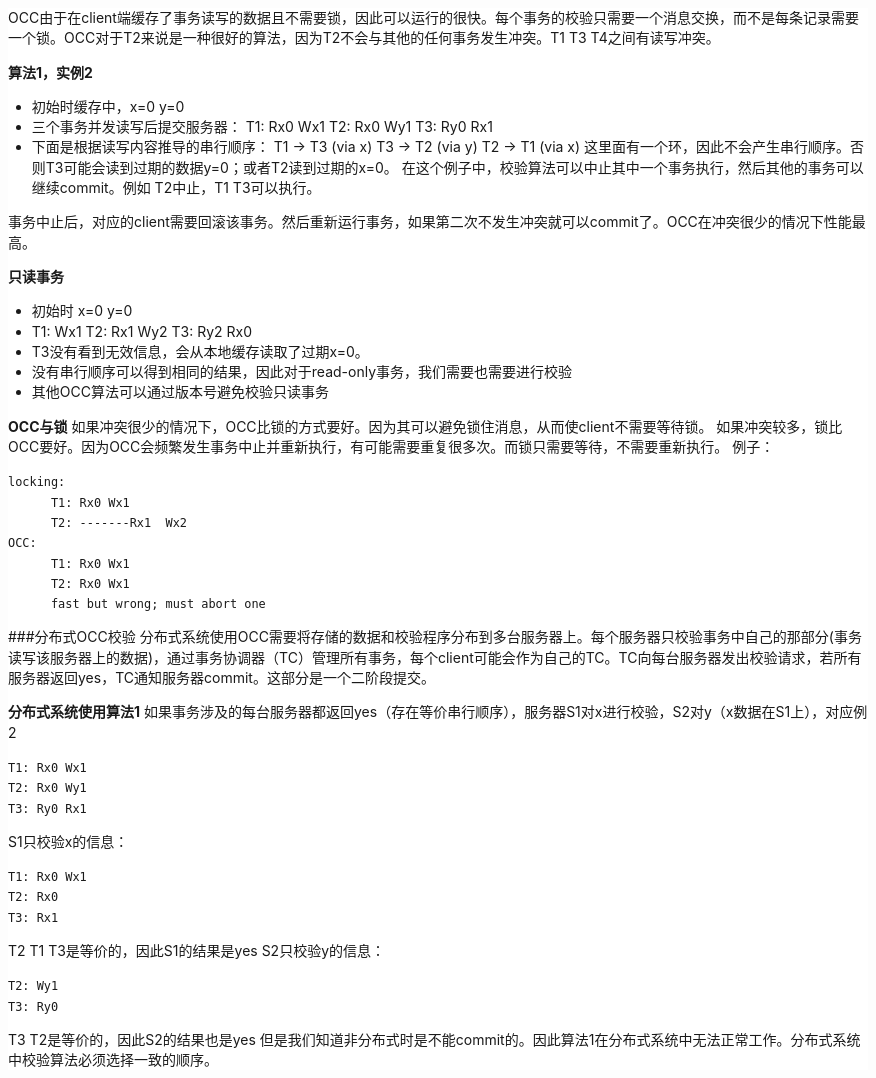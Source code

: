 OCC由于在client端缓存了事务读写的数据且不需要锁，因此可以运行的很快。每个事务的校验只需要一个消息交换，而不是每条记录需要一个锁。OCC对于T2来说是一种很好的算法，因为T2不会与其他的任何事务发生冲突。T1 T3 T4之间有读写冲突。


**算法1，实例2**

* 初始时缓存中，x=0 y=0 
* 三个事务并发读写后提交服务器：
  T1: Rx0 Wx1
  T2: Rx0 Wy1
  T3: Ry0 Rx1
* 下面是根据读写内容推导的串行顺序：
  T1 -> T3 (via x)
  T3 -> T2 (via y)
  T2 -> T1 (via x)
这里面有一个环，因此不会产生串行顺序。否则T3可能会读到过期的数据y=0；或者T2读到过期的x=0。
在这个例子中，校验算法可以中止其中一个事务执行，然后其他的事务可以继续commit。例如 T2中止，T1 T3可以执行。

事务中止后，对应的client需要回滚该事务。然后重新运行事务，如果第二次不发生冲突就可以commit了。OCC在冲突很少的情况下性能最高。

**只读事务**

* 初始时 x=0 y=0
* T1: Wx1
  T2: Rx1 Wy2
  T3: Ry2 Rx0
* T3没有看到无效信息，会从本地缓存读取了过期x=0。
* 没有串行顺序可以得到相同的结果，因此对于read-only事务，我们需要也需要进行校验
* 其他OCC算法可以通过版本号避免校验只读事务


**OCC与锁**
如果冲突很少的情况下，OCC比锁的方式要好。因为其可以避免锁住消息，从而使client不需要等待锁。
如果冲突较多，锁比OCC要好。因为OCC会频繁发生事务中止并重新执行，有可能需要重复很多次。而锁只需要等待，不需要重新执行。
例子：
```
locking:
      T1: Rx0 Wx1
      T2: -------Rx1  Wx2
OCC:
      T1: Rx0 Wx1
      T2: Rx0 Wx1
      fast but wrong; must abort one
```

###分布式OCC校验
分布式系统使用OCC需要将存储的数据和校验程序分布到多台服务器上。每个服务器只校验事务中自己的那部分(事务读写该服务器上的数据)，通过事务协调器（TC）管理所有事务，每个client可能会作为自己的TC。TC向每台服务器发出校验请求，若所有服务器返回yes，TC通知服务器commit。这部分是一个二阶段提交。

**分布式系统使用算法1**
如果事务涉及的每台服务器都返回yes（存在等价串行顺序），服务器S1对x进行校验，S2对y（x数据在S1上），对应例2
```
T1: Rx0 Wx1
T2: Rx0 Wy1
T3: Ry0 Rx1
```
S1只校验x的信息：
```
T1: Rx0 Wx1
T2: Rx0
T3: Rx1
```
T2 T1 T3是等价的，因此S1的结果是yes
S2只校验y的信息：
```
T2: Wy1
T3: Ry0
```
T3 T2是等价的，因此S2的结果也是yes
但是我们知道非分布式时是不能commit的。因此算法1在分布式系统中无法正常工作。分布式系统中校验算法必须选择一致的顺序。